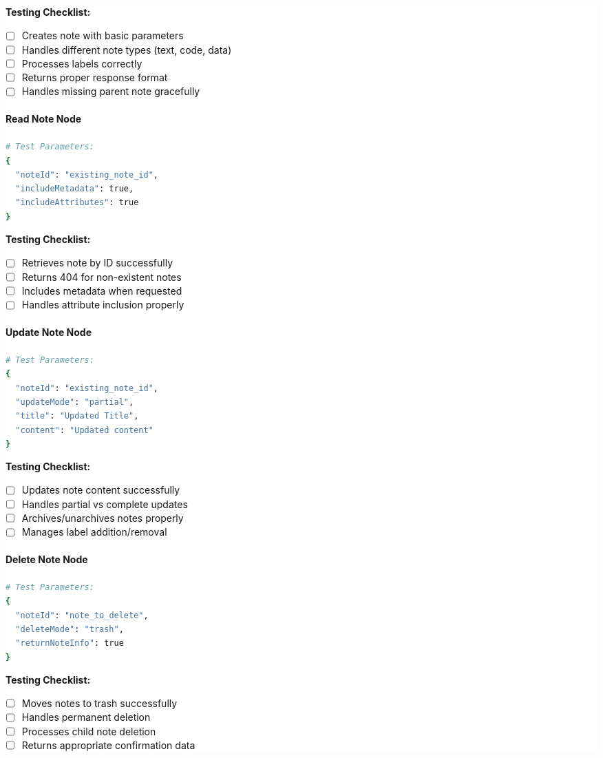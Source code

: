 **Testing Checklist:**
- [ ] Creates note with basic parameters
- [ ] Handles different note types (text, code, data)
- [ ] Processes labels correctly
- [ ] Returns proper response format
- [ ] Handles missing parent note gracefully

#### Read Note Node
```bash
# Test Parameters:
{
  "noteId": "existing_note_id",
  "includeMetadata": true,
  "includeAttributes": true
}
```

**Testing Checklist:**
- [ ] Retrieves note by ID successfully
- [ ] Returns 404 for non-existent notes
- [ ] Includes metadata when requested
- [ ] Handles attribute inclusion properly

#### Update Note Node
```bash
# Test Parameters:
{
  "noteId": "existing_note_id",
  "updateMode": "partial",
  "title": "Updated Title",
  "content": "Updated content"
}
```

**Testing Checklist:**
- [ ] Updates note content successfully
- [ ] Handles partial vs complete updates
- [ ] Archives/unarchives notes properly
- [ ] Manages label addition/removal

#### Delete Note Node
```bash
# Test Parameters:
{
  "noteId": "note_to_delete",
  "deleteMode": "trash",
  "returnNoteInfo": true
}
```

**Testing Checklist:**
- [ ] Moves notes to trash successfully
- [ ] Handles permanent deletion
- [ ] Processes child note deletion
- [ ] Returns appropriate confirmation data
